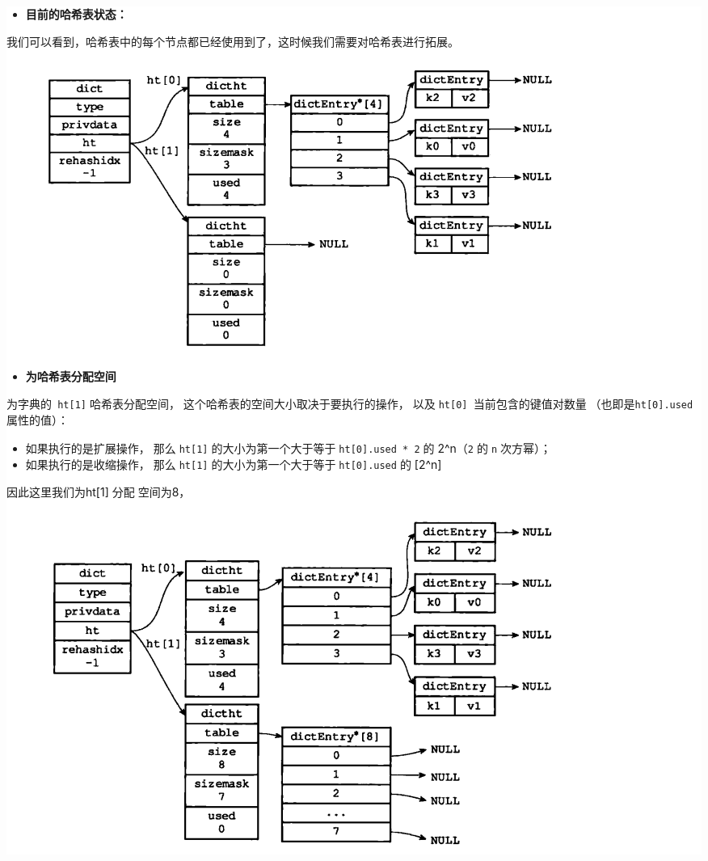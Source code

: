 - **目前的哈希表状态：**

我们可以看到，哈希表中的每个节点都已经使用到了，这时候我们需要对哈希表进行拓展。

![](/assets/images/posts/redis-object/redis-object-8.png)

- **为哈希表分配空间**

为字典的` ht[1]` 哈希表分配空间， 这个哈希表的空间大小取决于要执行的操作， 以及 `ht[0] `当前包含的键值对数量 （也即是`ht[0].used` 属性的值）：

- 如果执行的是扩展操作， 那么 `ht[1]` 的大小为第一个大于等于 `ht[0].used * 2` 的 2^n（`2` 的 `n` 次方幂）；
- 如果执行的是收缩操作， 那么 `ht[1]` 的大小为第一个大于等于 `ht[0].used` 的 [2^n]

因此这里我们为ht[1] 分配 空间为8，

![](/assets/images/posts/redis-object/redis-object-9.png)
